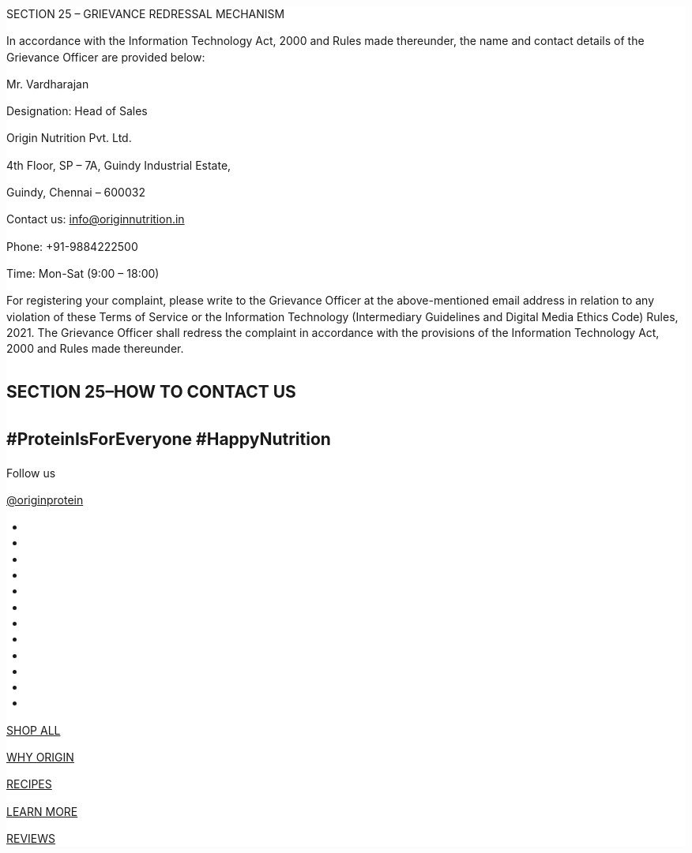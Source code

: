 SECTION 25 – GRIEVANCE REDRESSAL MECHANISM

In accordance with the Information Technology Act, 2000 and Rules made thereunder, the name and contact details of the Grievance Officer are provided below:

Mr. Vardharajan

Designation: Head of Sales

Origin Nutrition Pvt. Ltd.

4th Floor, SP – 7A, Guindy Industrial Estate,

Guindy, Chennai – 600032

Contact us: info@originnutrition.in

Phone: +91-9884222500

Time: Mon-Sat (9:00 – 18:00)

For registering your complaint, please write to the Grievance Officer at the above-mentioned email address in relation to any violation of these Terms of Service or the Information Technology (Intermediary Guidelines and Digital Media Ethics Code) Rules, 2021. The Grievance Officer shall redress the complaint in accordance with the provisions of the Information Technology Act, 2000 and Rules made thereunder.

## SECTION 25–HOW TO CONTACT US

## #ProteinIsForEveryone #HappyNutrition

Follow us

[@originprotein](https://www.instagram.com/originprotein/)

- [](https://www.instagram.com/p/C2MJJS-S2an/)
- [](https://www.instagram.com/p/C2EUSDQyfv1/)
- [](https://www.instagram.com/p/C2G7_nrSQBG/)
- [](https://www.instagram.com/p/C27PXCwMxHr/)
- [](https://www.instagram.com/p/C26tkxzvogL/)
- [](https://www.instagram.com/p/C24qkRsPrRE/)
- [](https://www.instagram.com/p/C22FrwlL68N/)
- [](https://www.instagram.com/p/C21WB8OLmMA/)
- [](https://www.instagram.com/p/C2zkWotLuGK/)
- [](https://www.instagram.com/p/C2w80AeLO4m/)
- [](https://www.instagram.com/p/C2wIuJhPG-m/)
- [](https://www.instagram.com/p/C2rymq7pRk4/)

[SHOP ALL](/shop/)

[WHY ORIGIN](/about-us/)

[RECIPES](/recipes/)

[LEARN MORE](/blog/)

[REVIEWS](/reviews/)
